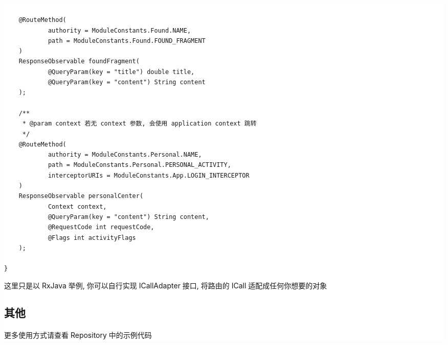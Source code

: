 ```

    @RouteMethod(
            authority = ModuleConstants.Found.NAME,
            path = ModuleConstants.Found.FOUND_FRAGMENT
    )
    ResponseObservable foundFragment(
            @QueryParam(key = "title") double title,
            @QueryParam(key = "content") String content
    );

    /**
     * @param context 若无 context 参数, 会使用 application context 跳转
     */
    @RouteMethod(
            authority = ModuleConstants.Personal.NAME,
            path = ModuleConstants.Personal.PERSONAL_ACTIVITY,
            interceptorURIs = ModuleConstants.App.LOGIN_INTERCEPTOR
    )
    ResponseObservable personalCenter(
            Context context,
            @QueryParam(key = "content") String content,
            @RequestCode int requestCode,
            @Flags int activityFlags
    );

}
```
这里只是以 RxJava 举例, 你可以自行实现 ICallAdapter 接口, 将路由的 ICall 适配成任何你想要的对象

## 其他
更多使用方式请查看 Repository 中的示例代码
